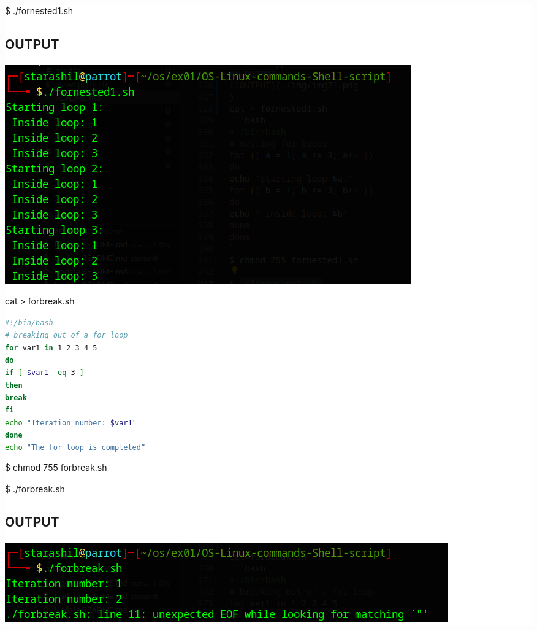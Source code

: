 $ ./fornested1.sh 
 ## OUTPUT
![OUTPUT](./img/img72.png)
 
cat > forbreak.sh 
```bash
#!/bin/bash
# breaking out of a for loop
for var1 in 1 2 3 4 5
do
if [ $var1 -eq 3 ]
then
break
fi
echo "Iteration number: $var1"
done
echo "The for loop is completed“
```
$ chmod 755 forbreak.sh
 
$ ./forbreak.sh 
 
 ## OUTPUT
![OUTPUT](./img/img73.png)
